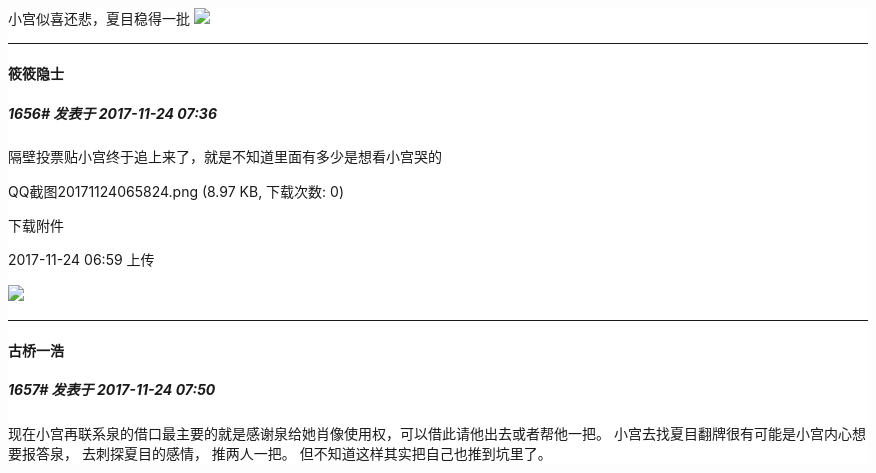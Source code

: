 


小宫似喜还悲，夏目稳得一批 <img src="https://static.saraba1st.com/image/smiley/face2017/067.png" referrerpolicy="no-referrer">







*****

####  筱筱隐士  
##### 1656#       发表于 2017-11-24 07:36




隔壁投票贴小宫终于追上来了，就是不知道里面有多少是想看小宫哭的






QQ截图20171124065824.png
(8.97 KB, 下载次数: 0)




下载附件


2017-11-24 06:59 上传









<img src="https://img.saraba1st.com/forum/201711/24/065902xwcjlwk2xjmyzu98.png" referrerpolicy="no-referrer">












*****

####  古桥一浩  
##### 1657#       发表于 2017-11-24 07:50




现在小宫再联系泉的借口最主要的就是感谢泉给她肖像使用权，可以借此请他出去或者帮他一把。
小宫去找夏目翻牌很有可能是小宫内心想要报答泉，
去刺探夏目的感情，
推两人一把。
但不知道这样其实把自己也推到坑里了。

